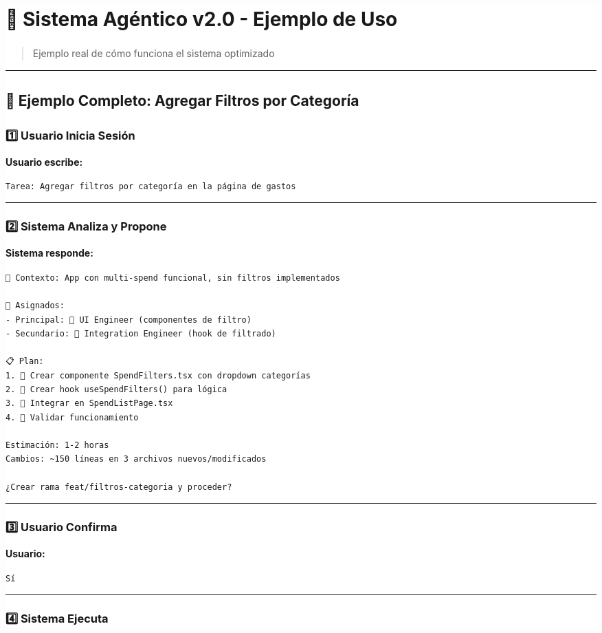 # 🤖 Sistema Agéntico v2.0 - Ejemplo de Uso

> Ejemplo real de cómo funciona el sistema optimizado

---

## 📖 Ejemplo Completo: Agregar Filtros por Categoría

### 1️⃣ Usuario Inicia Sesión

**Usuario escribe:**
```
Tarea: Agregar filtros por categoría en la página de gastos
```

---

### 2️⃣ Sistema Analiza y Propone

**Sistema responde:**

```
📖 Contexto: App con multi-spend funcional, sin filtros implementados

👥 Asignados:
- Principal: 🎨 UI Engineer (componentes de filtro)
- Secundario: 🔗 Integration Engineer (hook de filtrado)

📋 Plan:
1. 🎨 Crear componente SpendFilters.tsx con dropdown categorías
2. 🔗 Crear hook useSpendFilters() para lógica
3. 🎨 Integrar en SpendListPage.tsx
4. 🧪 Validar funcionamiento

Estimación: 1-2 horas
Cambios: ~150 líneas en 3 archivos nuevos/modificados

¿Crear rama feat/filtros-categoria y proceder?
```

---

### 3️⃣ Usuario Confirma

**Usuario:**
```
Sí
```

---

### 4️⃣ Sistema Ejecuta

